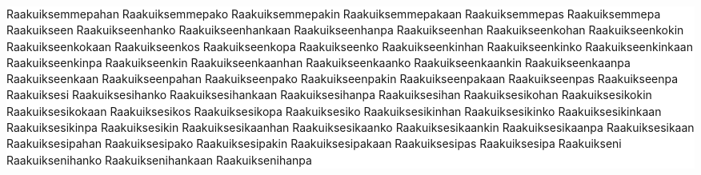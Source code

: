 Raakuiksemmepahan
Raakuiksemmepako
Raakuiksemmepakin
Raakuiksemmepakaan
Raakuiksemmepas
Raakuiksemmepa
Raakuikseen
Raakuikseenhanko
Raakuikseenhankaan
Raakuikseenhanpa
Raakuikseenhan
Raakuikseenkohan
Raakuikseenkokin
Raakuikseenkokaan
Raakuikseenkos
Raakuikseenkopa
Raakuikseenko
Raakuikseenkinhan
Raakuikseenkinko
Raakuikseenkinkaan
Raakuikseenkinpa
Raakuikseenkin
Raakuikseenkaanhan
Raakuikseenkaanko
Raakuikseenkaankin
Raakuikseenkaanpa
Raakuikseenkaan
Raakuikseenpahan
Raakuikseenpako
Raakuikseenpakin
Raakuikseenpakaan
Raakuikseenpas
Raakuikseenpa
Raakuiksesi
Raakuiksesihanko
Raakuiksesihankaan
Raakuiksesihanpa
Raakuiksesihan
Raakuiksesikohan
Raakuiksesikokin
Raakuiksesikokaan
Raakuiksesikos
Raakuiksesikopa
Raakuiksesiko
Raakuiksesikinhan
Raakuiksesikinko
Raakuiksesikinkaan
Raakuiksesikinpa
Raakuiksesikin
Raakuiksesikaanhan
Raakuiksesikaanko
Raakuiksesikaankin
Raakuiksesikaanpa
Raakuiksesikaan
Raakuiksesipahan
Raakuiksesipako
Raakuiksesipakin
Raakuiksesipakaan
Raakuiksesipas
Raakuiksesipa
Raakuikseni
Raakuiksenihanko
Raakuiksenihankaan
Raakuiksenihanpa